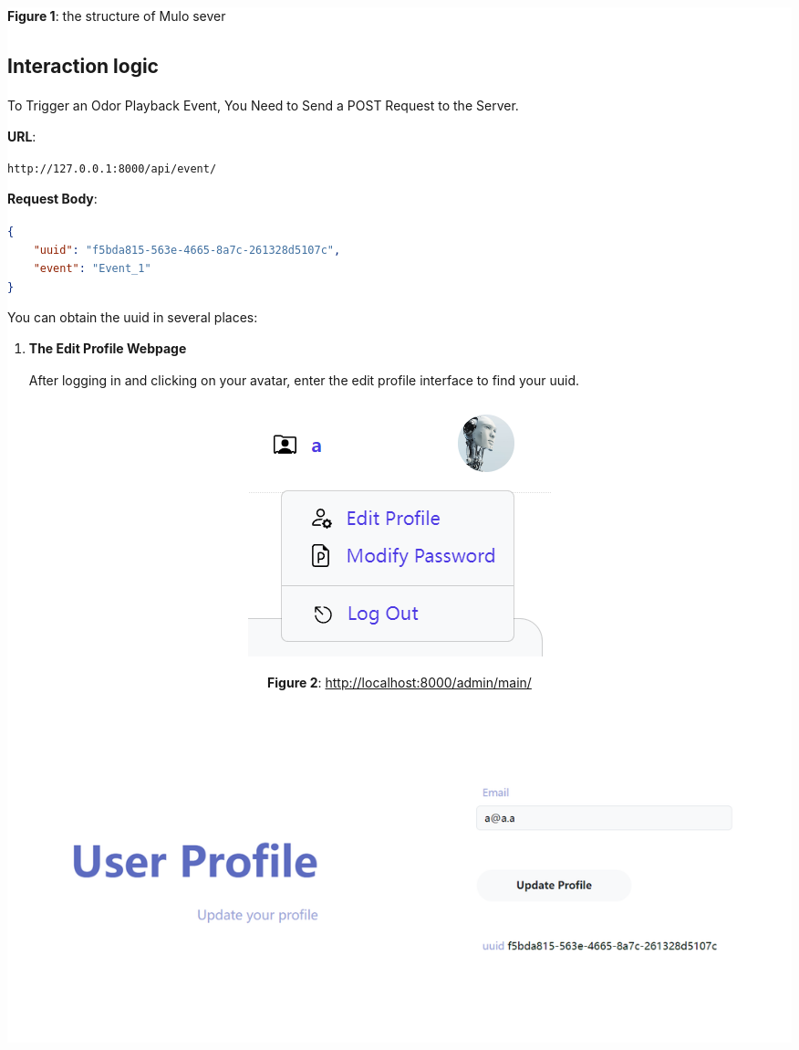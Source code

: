 
**Figure 1**: the structure of Mulo sever

</div>

## Interaction logic

To Trigger an Odor Playback Event, You Need to Send a POST Request to the Server.

**URL**:
```plaintext
http://127.0.0.1:8000/api/event/
```

**Request Body**:
```json
{
    "uuid": "f5bda815-563e-4665-8a7c-261328d5107c",
    "event": "Event_1"
}
```

You can obtain the uuid in several places:

1. **The Edit Profile Webpage**

   After logging in and clicking on your avatar, enter the edit profile interface to find your uuid.

<div style="text-align: center;">

   ![alt text](image-2.png)

   **Figure 2**: <http://localhost:8000/admin/main/>

   ![alt text](image-3.png)
